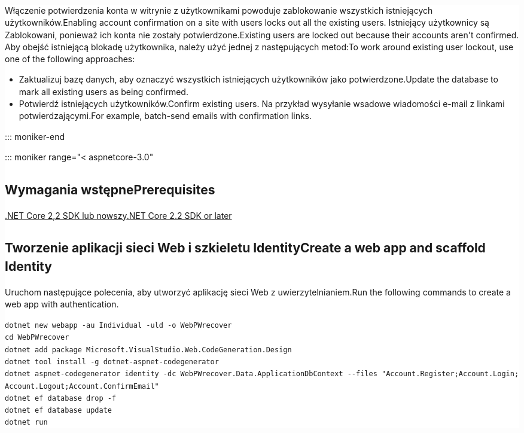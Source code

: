 <span data-ttu-id="7d3dc-209">Włączenie potwierdzenia konta w witrynie z użytkownikami powoduje zablokowanie wszystkich istniejących użytkowników.</span><span class="sxs-lookup"><span data-stu-id="7d3dc-209">Enabling account confirmation on a site with users locks out all the existing users.</span></span> <span data-ttu-id="7d3dc-210">Istniejący użytkownicy są Zablokowani, ponieważ ich konta nie zostały potwierdzone.</span><span class="sxs-lookup"><span data-stu-id="7d3dc-210">Existing users are locked out because their accounts aren't confirmed.</span></span> <span data-ttu-id="7d3dc-211">Aby obejść istniejącą blokadę użytkownika, należy użyć jednej z następujących metod:</span><span class="sxs-lookup"><span data-stu-id="7d3dc-211">To work around existing user lockout, use one of the following approaches:</span></span>

* <span data-ttu-id="7d3dc-212">Zaktualizuj bazę danych, aby oznaczyć wszystkich istniejących użytkowników jako potwierdzone.</span><span class="sxs-lookup"><span data-stu-id="7d3dc-212">Update the database to mark all existing users as being confirmed.</span></span>
* <span data-ttu-id="7d3dc-213">Potwierdź istniejących użytkowników.</span><span class="sxs-lookup"><span data-stu-id="7d3dc-213">Confirm existing users.</span></span> <span data-ttu-id="7d3dc-214">Na przykład wysyłanie wsadowe wiadomości e-mail z linkami potwierdzającymi.</span><span class="sxs-lookup"><span data-stu-id="7d3dc-214">For example, batch-send emails with confirmation links.</span></span>

::: moniker-end

::: moniker range="< aspnetcore-3.0"

## <a name="prerequisites"></a><span data-ttu-id="7d3dc-215">Wymagania wstępne</span><span class="sxs-lookup"><span data-stu-id="7d3dc-215">Prerequisites</span></span>

[<span data-ttu-id="7d3dc-216">.NET Core 2,2 SDK lub nowszy</span><span class="sxs-lookup"><span data-stu-id="7d3dc-216">.NET Core 2.2 SDK or later</span></span>](https://dotnet.microsoft.com/download/dotnet-core)

## <a name="create-a-web--app-and-scaffold-identity"></a><span data-ttu-id="7d3dc-217">Tworzenie aplikacji sieci Web i szkieletu Identity</span><span class="sxs-lookup"><span data-stu-id="7d3dc-217">Create a web  app and scaffold Identity</span></span>

<span data-ttu-id="7d3dc-218">Uruchom następujące polecenia, aby utworzyć aplikację sieci Web z uwierzytelnianiem.</span><span class="sxs-lookup"><span data-stu-id="7d3dc-218">Run the following commands to create a web app with authentication.</span></span>

```dotnetcli
dotnet new webapp -au Individual -uld -o WebPWrecover
cd WebPWrecover
dotnet add package Microsoft.VisualStudio.Web.CodeGeneration.Design
dotnet tool install -g dotnet-aspnet-codegenerator
dotnet aspnet-codegenerator identity -dc WebPWrecover.Data.ApplicationDbContext --files "Account.Register;Account.Login;Account.Logout;Account.ConfirmEmail"
dotnet ef database drop -f
dotnet ef database update
dotnet run
```
